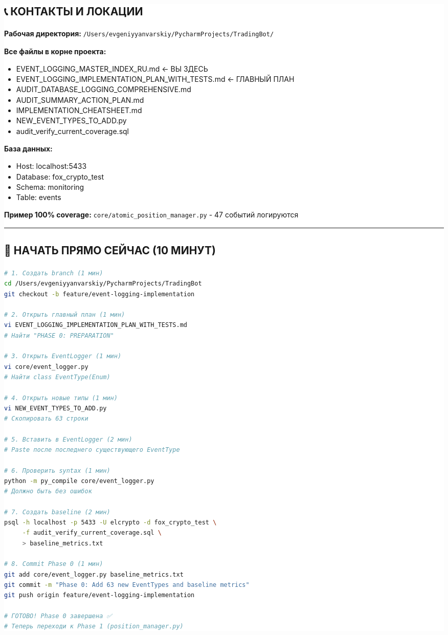 
## 📞 КОНТАКТЫ И ЛОКАЦИИ

**Рабочая директория:**
`/Users/evgeniyyanvarskiy/PycharmProjects/TradingBot/`

**Все файлы в корне проекта:**
- EVENT_LOGGING_MASTER_INDEX_RU.md ← ВЫ ЗДЕСЬ
- EVENT_LOGGING_IMPLEMENTATION_PLAN_WITH_TESTS.md ← ГЛАВНЫЙ ПЛАН
- AUDIT_DATABASE_LOGGING_COMPREHENSIVE.md
- AUDIT_SUMMARY_ACTION_PLAN.md
- IMPLEMENTATION_CHEATSHEET.md
- NEW_EVENT_TYPES_TO_ADD.py
- audit_verify_current_coverage.sql

**База данных:**
- Host: localhost:5433
- Database: fox_crypto_test
- Schema: monitoring
- Table: events

**Пример 100% coverage:**
`core/atomic_position_manager.py` - 47 событий логируются

---

## 🚀 НАЧАТЬ ПРЯМО СЕЙЧАС (10 МИНУТ)

```bash
# 1. Создать branch (1 мин)
cd /Users/evgeniyyanvarskiy/PycharmProjects/TradingBot
git checkout -b feature/event-logging-implementation

# 2. Открыть главный план (1 мин)
vi EVENT_LOGGING_IMPLEMENTATION_PLAN_WITH_TESTS.md
# Найти "PHASE 0: PREPARATION"

# 3. Открыть EventLogger (1 мин)
vi core/event_logger.py
# Найти class EventType(Enum)

# 4. Открыть новые типы (1 мин)
vi NEW_EVENT_TYPES_TO_ADD.py
# Скопировать 63 строки

# 5. Вставить в EventLogger (2 мин)
# Paste после последнего существующего EventType

# 6. Проверить syntax (1 мин)
python -m py_compile core/event_logger.py
# Должно быть без ошибок

# 7. Создать baseline (2 мин)
psql -h localhost -p 5433 -U elcrypto -d fox_crypto_test \
     -f audit_verify_current_coverage.sql \
     > baseline_metrics.txt

# 8. Commit Phase 0 (1 мин)
git add core/event_logger.py baseline_metrics.txt
git commit -m "Phase 0: Add 63 new EventTypes and baseline metrics"
git push origin feature/event-logging-implementation

# ГОТОВО! Phase 0 завершена ✅
# Теперь переходи к Phase 1 (position_manager.py)
```
